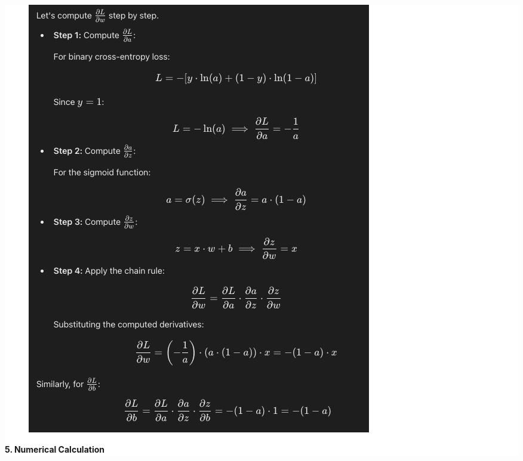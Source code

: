 <figure><img src="../../images/image (2) (1) (1).png" alt=""><figcaption></figcaption></figure>

**5. Numerical Calculation**
